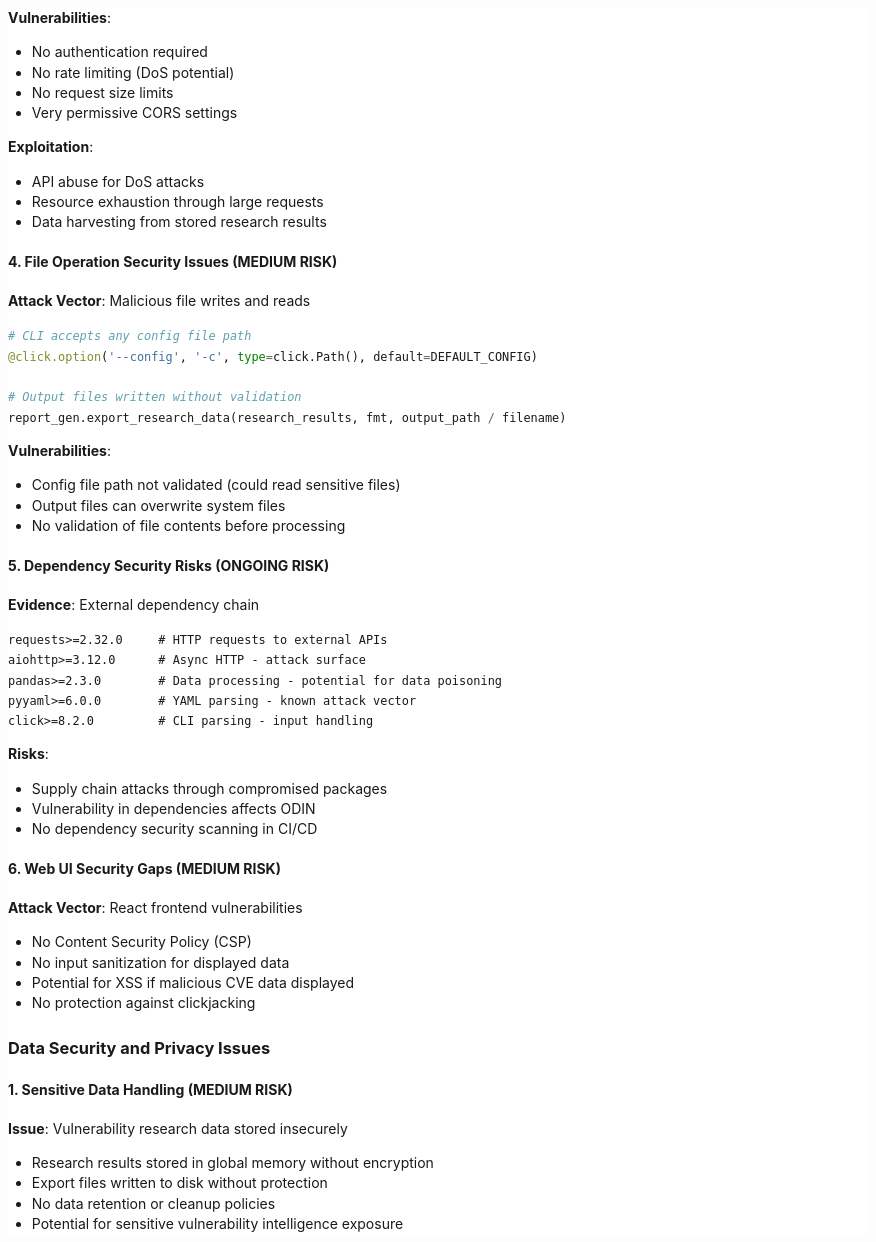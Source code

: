 **Vulnerabilities**:
- No authentication required
- No rate limiting (DoS potential)
- No request size limits
- Very permissive CORS settings

**Exploitation**:
- API abuse for DoS attacks
- Resource exhaustion through large requests
- Data harvesting from stored research results

#### 4. File Operation Security Issues (MEDIUM RISK)
**Attack Vector**: Malicious file writes and reads
```python
# CLI accepts any config file path
@click.option('--config', '-c', type=click.Path(), default=DEFAULT_CONFIG)

# Output files written without validation
report_gen.export_research_data(research_results, fmt, output_path / filename)
```

**Vulnerabilities**:
- Config file path not validated (could read sensitive files)
- Output files can overwrite system files
- No validation of file contents before processing

#### 5. Dependency Security Risks (ONGOING RISK)
**Evidence**: External dependency chain
```
requests>=2.32.0     # HTTP requests to external APIs
aiohttp>=3.12.0      # Async HTTP - attack surface
pandas>=2.3.0        # Data processing - potential for data poisoning
pyyaml>=6.0.0        # YAML parsing - known attack vector
click>=8.2.0         # CLI parsing - input handling
```

**Risks**:
- Supply chain attacks through compromised packages
- Vulnerability in dependencies affects ODIN
- No dependency security scanning in CI/CD

#### 6. Web UI Security Gaps (MEDIUM RISK)
**Attack Vector**: React frontend vulnerabilities
- No Content Security Policy (CSP)
- No input sanitization for displayed data
- Potential for XSS if malicious CVE data displayed
- No protection against clickjacking

### Data Security and Privacy Issues

#### 1. Sensitive Data Handling (MEDIUM RISK)
**Issue**: Vulnerability research data stored insecurely
- Research results stored in global memory without encryption
- Export files written to disk without protection
- No data retention or cleanup policies
- Potential for sensitive vulnerability intelligence exposure
